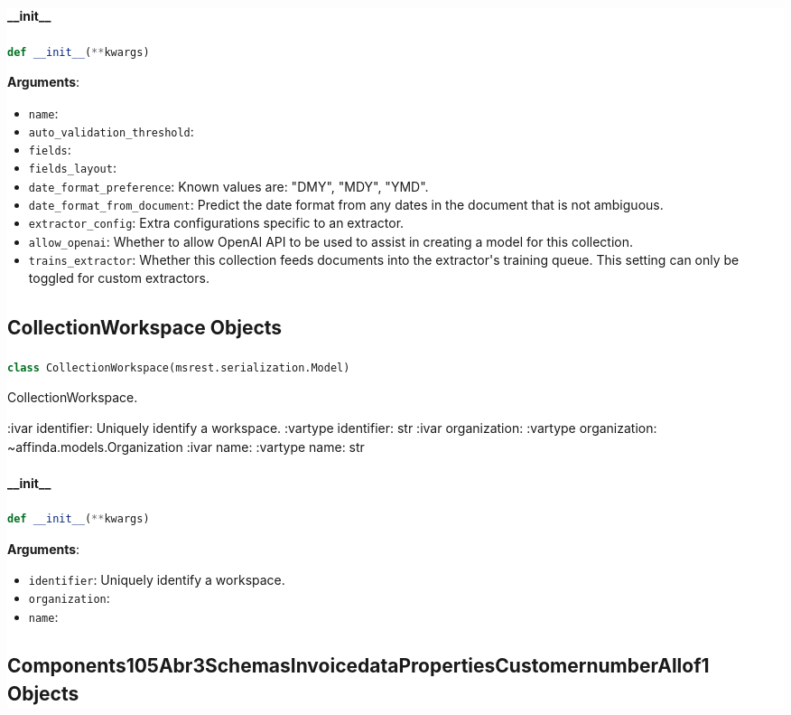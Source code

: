 <a id="models._models.CollectionUpdate.__init__"></a>

#### \_\_init\_\_

```python
def __init__(**kwargs)
```

**Arguments**:

- `name`: 
- `auto_validation_threshold`: 
- `fields`: 
- `fields_layout`: 
- `date_format_preference`: Known values are: "DMY", "MDY", "YMD".
- `date_format_from_document`: Predict the date format from any dates in the document that
is not ambiguous.
- `extractor_config`: Extra configurations specific to an extractor.
- `allow_openai`: Whether to allow OpenAI API to be used to assist in creating a model for
this collection.
- `trains_extractor`: Whether this collection feeds documents into the extractor's
training queue. This setting can only be toggled for custom extractors.

<a id="models._models.CollectionWorkspace"></a>

## CollectionWorkspace Objects

```python
class CollectionWorkspace(msrest.serialization.Model)
```

CollectionWorkspace.

:ivar identifier: Uniquely identify a workspace.
:vartype identifier: str
:ivar organization:
:vartype organization: ~affinda.models.Organization
:ivar name:
:vartype name: str

<a id="models._models.CollectionWorkspace.__init__"></a>

#### \_\_init\_\_

```python
def __init__(**kwargs)
```

**Arguments**:

- `identifier`: Uniquely identify a workspace.
- `organization`: 
- `name`: 

<a id="models._models.Components105Abr3SchemasInvoicedataPropertiesCustomernumberAllof1"></a>

## Components105Abr3SchemasInvoicedataPropertiesCustomernumberAllof1 Objects
